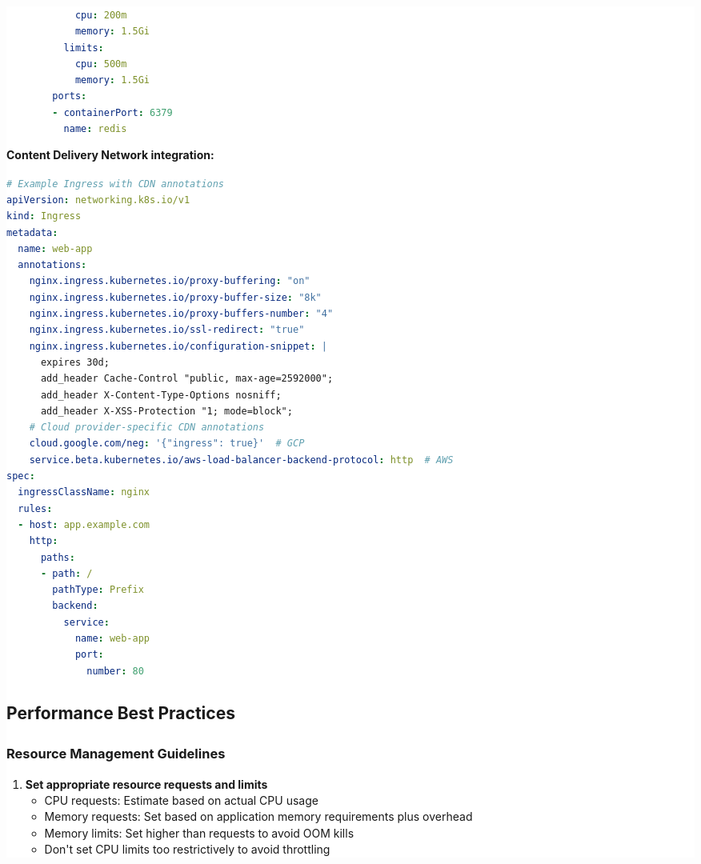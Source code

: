 ```yaml
            cpu: 200m
            memory: 1.5Gi
          limits:
            cpu: 500m
            memory: 1.5Gi
        ports:
        - containerPort: 6379
          name: redis
```

**Content Delivery Network integration:**

```yaml
# Example Ingress with CDN annotations
apiVersion: networking.k8s.io/v1
kind: Ingress
metadata:
  name: web-app
  annotations:
    nginx.ingress.kubernetes.io/proxy-buffering: "on"
    nginx.ingress.kubernetes.io/proxy-buffer-size: "8k"
    nginx.ingress.kubernetes.io/proxy-buffers-number: "4"
    nginx.ingress.kubernetes.io/ssl-redirect: "true"
    nginx.ingress.kubernetes.io/configuration-snippet: |
      expires 30d;
      add_header Cache-Control "public, max-age=2592000";
      add_header X-Content-Type-Options nosniff;
      add_header X-XSS-Protection "1; mode=block";
    # Cloud provider-specific CDN annotations
    cloud.google.com/neg: '{"ingress": true}'  # GCP
    service.beta.kubernetes.io/aws-load-balancer-backend-protocol: http  # AWS
spec:
  ingressClassName: nginx
  rules:
  - host: app.example.com
    http:
      paths:
      - path: /
        pathType: Prefix
        backend:
          service:
            name: web-app
            port:
              number: 80
```

## Performance Best Practices

### Resource Management Guidelines

1. **Set appropriate resource requests and limits**
   - CPU requests: Estimate based on actual CPU usage
   - Memory requests: Set based on application memory requirements plus overhead
   - Memory limits: Set higher than requests to avoid OOM kills
   - Don't set CPU limits too restrictively to avoid throttling
